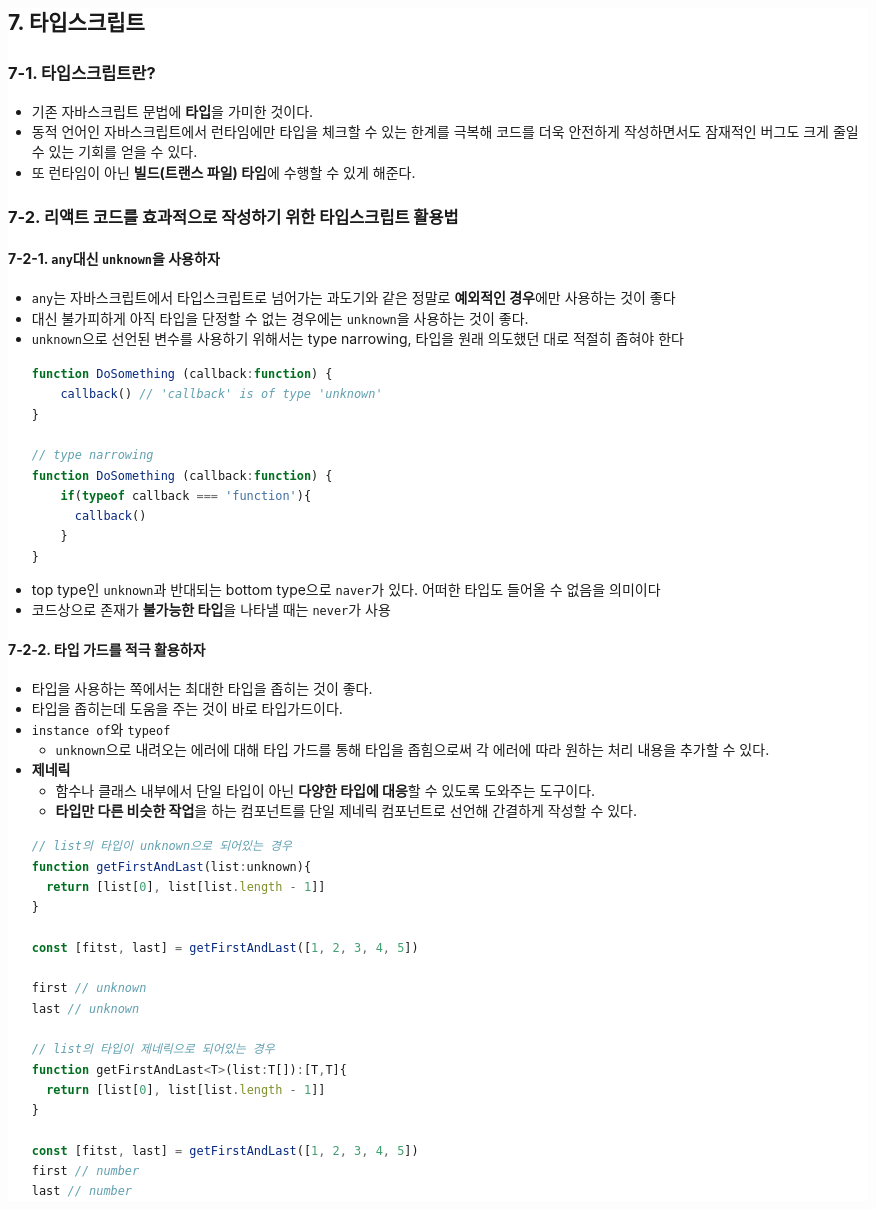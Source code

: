 ## 7. 타입스크립트
### 7-1. 타입스크립트란?
- 기존 자바스크립트 문법에 **타입**을 가미한 것이다.
- 동적 언어인 자바스크립트에서 런타임에만 타입을 체크할 수 있는 한계를 극복해 코드를 더욱 안전하게 작성하면서도 잠재적인 버그도 크게 줄일 수 있는 기회를 얻을 수 있다.
- 또 런타임이 아닌 **빌드(트랜스 파일) 타임**에 수행할 수 있게 해준다.

### 7-2. 리액트 코드를 효과적으로 작성하기 위한 타입스크립트 활용법
#### 7-2-1. `any`대신 `unknown`을 사용하자
  - `any`는 자바스크립트에서 타입스크립트로 넘어가는 과도기와 같은 정말로 **예외적인 경우**에만 사용하는 것이 좋다
  - 대신 불가피하게 아직 타입을 단정할 수 없는 경우에는 `unknown`을 사용하는 것이 좋다.
  - `unknown`으로 선언된 변수를 사용하기 위해서는 type narrowing, 타입을 원래 의도했던 대로 적절히 좁혀야 한다
    ```javascript
    function DoSomething (callback:function) {
        callback() // 'callback' is of type 'unknown'
    }
    
    // type narrowing
    function DoSomething (callback:function) {
        if(typeof callback === 'function'){
          callback()
        }
    }
    ```
  - top type인 `unknown`과 반대되는 bottom type으로 `naver`가 있다. 어떠한 타입도 들어올 수 없음을 의미이다
  - 코드상으로 존재가 **불가능한 타입**을 나타낼 때는 `never`가 사용
#### 7-2-2. **타입 가드를 적극 활용하자**
  - 타입을 사용하는 쪽에서는 최대한 타입을 좁히는 것이 좋다.
  - 타입을 좁히는데 도움을 주는 것이 바로 타입가드이다.
  - `instance of`와 `typeof` 
    - `unknown`으로 내려오는 에러에 대해 타입 가드를 통해 타입을 좁힘으로써 각 에러에 따라 원하는 처리 내용을 추가할 수 있다.
  - **제네릭**
    - 함수나 클래스 내부에서 단일 타입이 아닌 **다양한 타입에 대응**할 수 있도록 도와주는 도구이다.
    - **타입만 다른 비슷한 작업**을 하는 컴포넌트를 단일 제네릭 컴포넌트로 선언해 간결하게 작성할 수 있다.
    ```javascript
    // list의 타입이 unknown으로 되어있는 경우
    function getFirstAndLast(list:unknown){
      return [list[0], list[list.length - 1]]
    }
    
    const [fitst, last] = getFirstAndLast([1, 2, 3, 4, 5])
    
    first // unknown
    last // unknown
    
    // list의 타입이 제네릭으로 되어있는 경우
    function getFirstAndLast<T>(list:T[]):[T,T]{
      return [list[0], list[list.length - 1]]
    }
    
    const [fitst, last] = getFirstAndLast([1, 2, 3, 4, 5])
    first // number
    last // number
    
